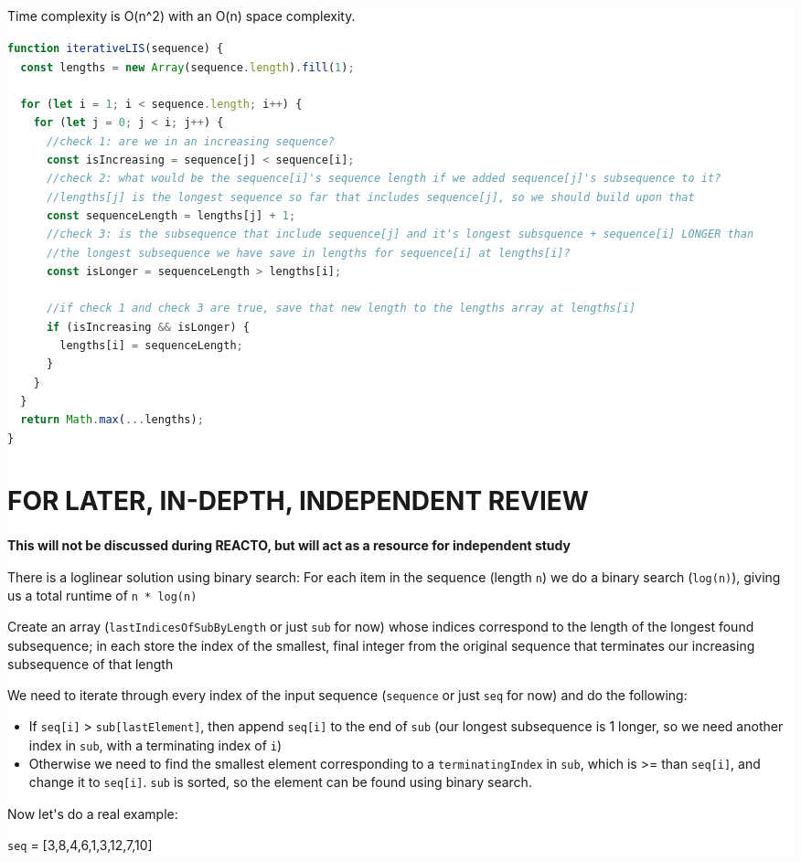 Time complexity is O(n^2) with an O(n) space complexity.

```js
function iterativeLIS(sequence) {
  const lengths = new Array(sequence.length).fill(1);

  for (let i = 1; i < sequence.length; i++) {
    for (let j = 0; j < i; j++) {
      //check 1: are we in an increasing sequence?
      const isIncreasing = sequence[j] < sequence[i];
      //check 2: what would be the sequence[i]'s sequence length if we added sequence[j]'s subsequence to it?
      //lengths[j] is the longest sequence so far that includes sequence[j], so we should build upon that
      const sequenceLength = lengths[j] + 1;
      //check 3: is the subsequence that include sequence[j] and it's longest subsquence + sequence[i] LONGER than
      //the longest subsequence we have save in lengths for sequence[i] at lengths[i]?
      const isLonger = sequenceLength > lengths[i];

      //if check 1 and check 3 are true, save that new length to the lengths array at lengths[i]
      if (isIncreasing && isLonger) {
        lengths[i] = sequenceLength;
      }
    }
  }
  return Math.max(...lengths);
}
```

# FOR LATER, IN-DEPTH, INDEPENDENT REVIEW

**This will not be discussed during REACTO, but will act as a resource for independent study**

There is a loglinear solution using binary search:
For each item in the sequence (length `n`) we do a binary search (`log(n)`), giving us a total runtime of `n * log(n)`

Create an array (`lastIndicesOfSubByLength` or just `sub` for now) whose indices correspond to the length of the longest found subsequence; in each store the index of the smallest, final integer from the original sequence that terminates our increasing subsequence of that length

We need to iterate through every index of the input sequence (`sequence` or just `seq` for now) and do the following:
- If `seq[i]` > `sub[lastElement]`, then append `seq[i]` to the end of `sub` (our longest subsequence is 1 longer, so we need another index in `sub`, with a terminating index of `i`)
- Otherwise we need to find the smallest element corresponding to a `terminatingIndex` in `sub`, which is >= than `seq[i]`, and change it to `seq[i]`. `sub` is sorted, so the element can be found using binary search.

Now let's do a real example:

`seq` = [3,8,4,6,1,3,12,7,10]
